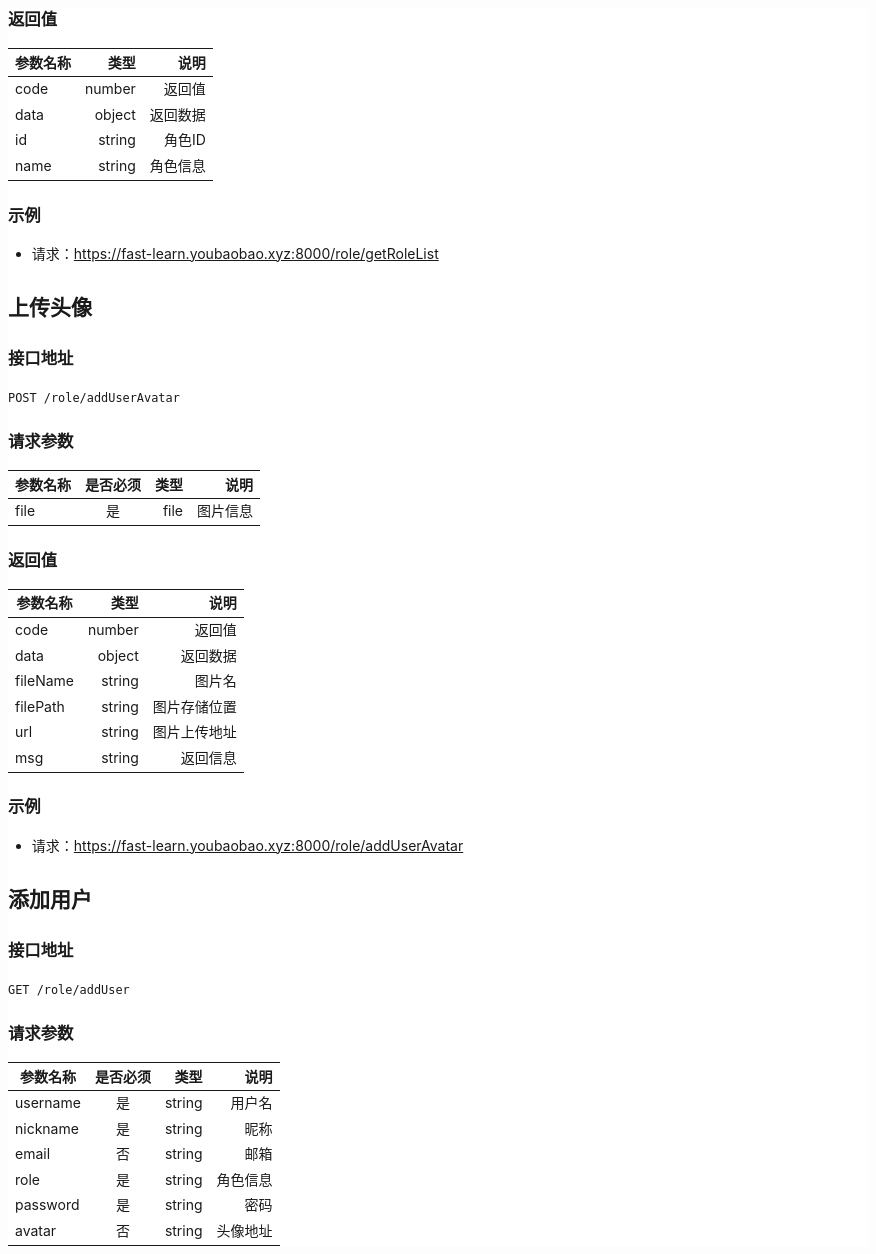 ### 返回值
| 参数名称                  | 类型  | 说明  |
| ------------- | ----:| ---:|
| code      | number | 返回值 |
| data      | object | 返回数据 |
| id      | string | 角色ID|
| name      | string | 角色信息|

### 示例
+ 请求：https://fast-learn.youbaobao.xyz:8000/role/getRoleList


## 上传头像
### 接口地址
`POST /role/addUserAvatar`

### 请求参数
| 参数名称        | 是否必须           | 类型  | 说明  |
| ------------- |:-------------:| -----:| ----:|
| file     | 是 | file | 图片信息 |

### 返回值
| 参数名称                  | 类型  | 说明  |
| ------------- | ----:| ---:|
| code      | number | 返回值 |
| data      | object | 返回数据 |
| fileName      | string | 图片名|
| filePath      | string | 图片存储位置|
| url      | string | 图片上传地址|
| msg      | string | 返回信息|

### 示例
+ 请求：https://fast-learn.youbaobao.xyz:8000/role/addUserAvatar

## 添加用户
### 接口地址
`GET /role/addUser`

### 请求参数
| 参数名称        | 是否必须           | 类型  | 说明  |
| ------------- |:-------------:| -----:| ----:|
| username      | 是| string | 用户名 |
| nickname      | 是| string | 昵称 |
| email      | 否| string | 邮箱|
| role      | 是| string | 角色信息|
| password   | 是   | string | 密码|
| avatar     | 否 | string | 头像地址|
